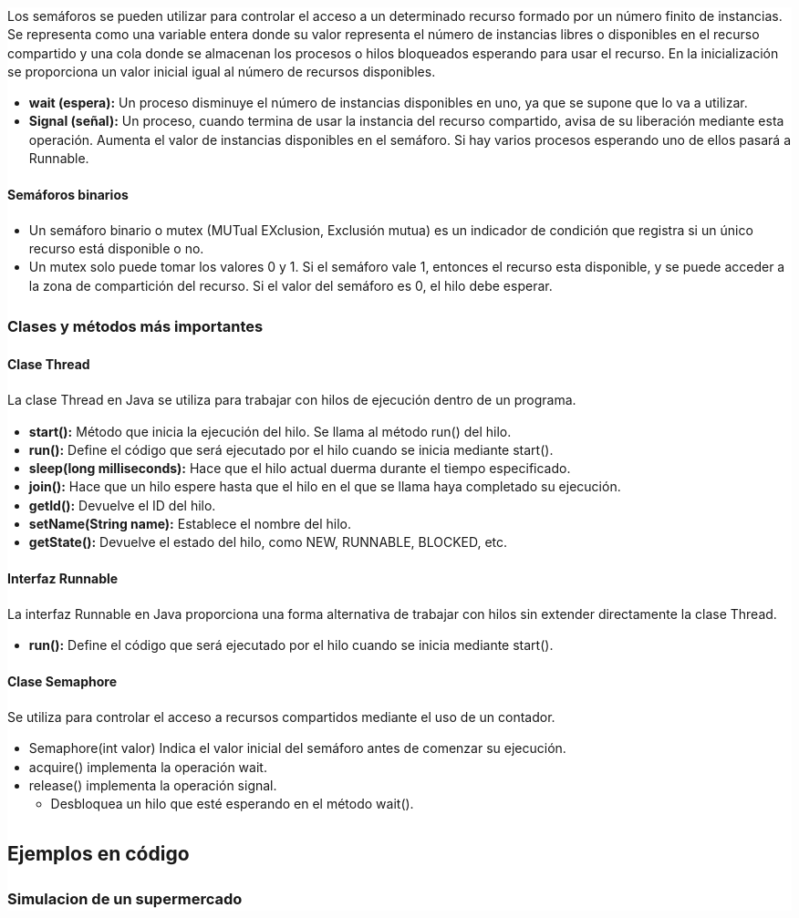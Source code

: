 Los semáforos se pueden utilizar para controlar el acceso a un determinado recurso formado por un número finito de instancias. Se representa como una variable entera donde su valor representa el número de instancias libres o disponibles en el recurso compartido y una cola donde se almacenan los procesos o hilos bloqueados esperando para usar el recurso. En la inicialización se proporciona un valor inicial igual al número de recursos disponibles.

- **wait (espera):** Un proceso disminuye el número de instancias disponibles en uno, ya que se supone que lo va a utilizar.
- **Signal (señal):** Un proceso, cuando termina de usar la instancia del recurso compartido, avisa de su liberación mediante esta operación. Aumenta el valor de instancias disponibles en el semáforo. Si hay varios procesos esperando uno de ellos pasará a Runnable.

#### Semáforos binarios

- Un semáforo binario o mutex (MUTual EXclusion, Exclusión mutua) es un indicador de condición que registra si un único recurso está disponible o no.
- Un mutex solo puede tomar los valores 0 y 1. Si el semáforo vale 1, entonces el recurso esta disponible, y se puede acceder a la zona de compartición del recurso. Si el valor del semáforo es 0, el hilo debe esperar.

### Clases y métodos más importantes

#### Clase Thread

La clase Thread en Java se utiliza para trabajar con hilos de ejecución dentro de un programa.

- **start():** Método que inicia la ejecución del hilo. Se llama al método run() del hilo.
- **run():** Define el código que será ejecutado por el hilo cuando se inicia mediante start().
- **sleep(long milliseconds):** Hace que el hilo actual duerma durante el tiempo especificado.
- **join():** Hace que un hilo espere hasta que el hilo en el que se llama haya completado su ejecución.
- **getId():** Devuelve el ID del hilo.
- **setName(String name):** Establece el nombre del hilo.
- **getState():** Devuelve el estado del hilo, como NEW, RUNNABLE, BLOCKED, etc.

#### Interfaz Runnable

La interfaz Runnable en Java proporciona una forma alternativa de trabajar con hilos sin extender directamente la clase Thread.

- **run():** Define el código que será ejecutado por el hilo cuando se inicia mediante start().

#### Clase Semaphore

Se utiliza para controlar el acceso a recursos compartidos mediante el uso de un contador.

- Semaphore(int valor) Indica el valor inicial del semáforo antes de comenzar su ejecución.
- acquire() implementa la operación wait.
- release() implementa la operación signal.
  - Desbloquea un hilo que esté esperando en el método wait().

## Ejemplos en código

### Simulacion de un supermercado

